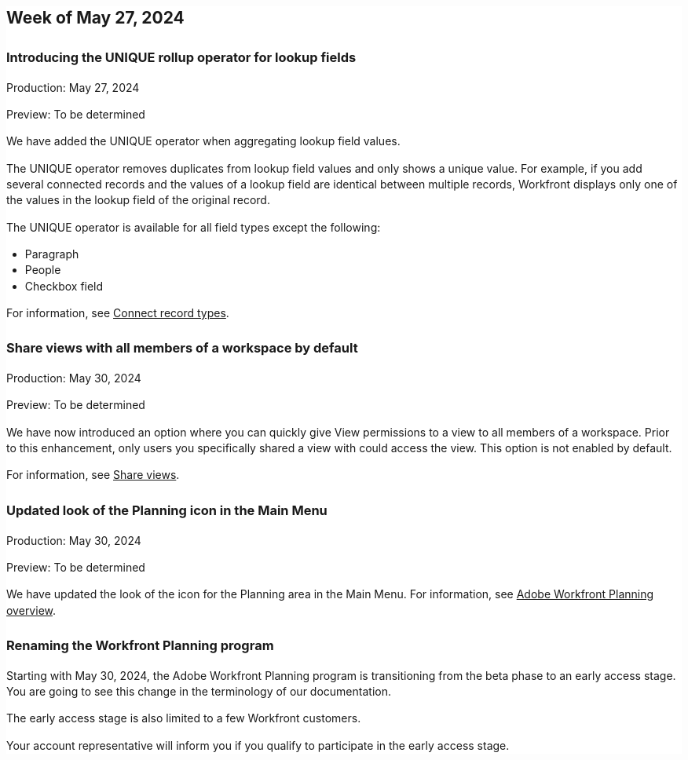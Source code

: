 ## Week of May 27, 2024

### Introducing the UNIQUE rollup operator for lookup fields 

Production: May 27, 2024

Preview: To be determined 

We have added the UNIQUE operator when aggregating lookup field values.  

The UNIQUE operator removes duplicates from lookup field values and only shows a unique value. For example, if you add several connected records and the values of a lookup field are identical between multiple records, Workfront displays only one of the values in the lookup field of the original record. 

The UNIQUE operator is available for all field types except the following:  

* Paragraph 
* People 
* Checkbox field

For information, see [Connect record types](/help/quicksilver/planning/architecture/connect-record-types.md). 

### Share views with all members of a workspace by default

Production: May 30, 2024

Preview: To be determined 

We have now introduced an option where you can quickly give View permissions to a view to all members of a workspace. Prior to this enhancement, only users you specifically shared a view with could access the view. This option is not enabled by default.  

For information, see [Share views](/help/quicksilver/planning/access/share-views.md). 

### Updated look of the Planning icon in the Main Menu 

Production: May 30, 2024 

Preview: To be determined 

 We have updated the look of the icon for the Planning area in the Main Menu. For information, see [Adobe Workfront Planning overview](/help/quicksilver/planning/general/planning-overview.md). 

### Renaming the Workfront Planning program

Starting with May 30, 2024, the Adobe Workfront Planning program is transitioning from the beta phase to an early access stage. You are going to see this change in the terminology of our documentation. 

The early access stage is also limited to a few Workfront customers. 

Your account representative will inform you if you qualify to participate in the early access stage.
